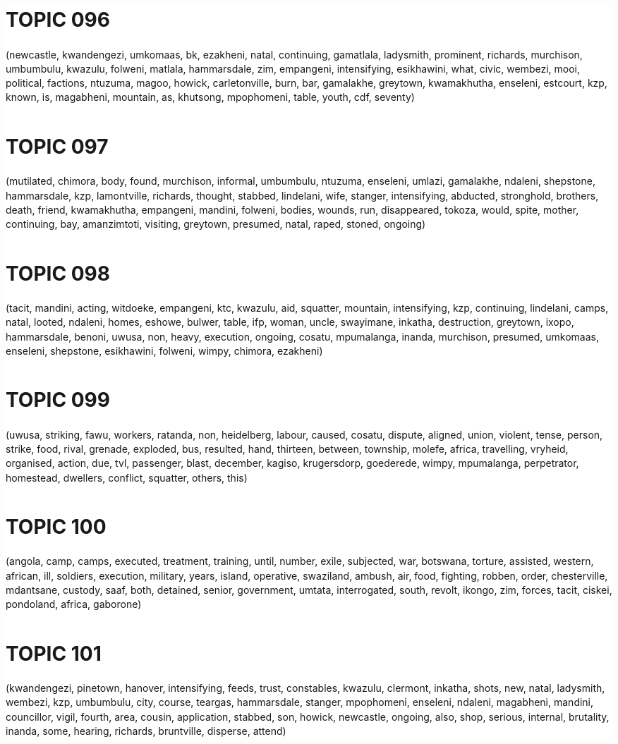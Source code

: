 
# TOPIC 096
(newcastle, kwandengezi, umkomaas, bk, ezakheni, natal, continuing, gamatlala, ladysmith, prominent, richards, murchison, umbumbulu, kwazulu, folweni, matlala, hammarsdale, zim, empangeni, intensifying, esikhawini, what, civic, wembezi, mooi, political, factions, ntuzuma, magoo, howick, carletonville, burn, bar, gamalakhe, greytown, kwamakhutha, enseleni, estcourt, kzp, known, is, magabheni, mountain, as, khutsong, mpophomeni, table, youth, cdf, seventy)


# TOPIC 097
(mutilated, chimora, body, found, murchison, informal, umbumbulu, ntuzuma, enseleni, umlazi, gamalakhe, ndaleni, shepstone, hammarsdale, kzp, lamontville, richards, thought, stabbed, lindelani, wife, stanger, intensifying, abducted, stronghold, brothers, death, friend, kwamakhutha, empangeni, mandini, folweni, bodies, wounds, run, disappeared, tokoza, would, spite, mother, continuing, bay, amanzimtoti, visiting, greytown, presumed, natal, raped, stoned, ongoing)


# TOPIC 098
(tacit, mandini, acting, witdoeke, empangeni, ktc, kwazulu, aid, squatter, mountain, intensifying, kzp, continuing, lindelani, camps, natal, looted, ndaleni, homes, eshowe, bulwer, table, ifp, woman, uncle, swayimane, inkatha, destruction, greytown, ixopo, hammarsdale, benoni, uwusa, non, heavy, execution, ongoing, cosatu, mpumalanga, inanda, murchison, presumed, umkomaas, enseleni, shepstone, esikhawini, folweni, wimpy, chimora, ezakheni)


# TOPIC 099
(uwusa, striking, fawu, workers, ratanda, non, heidelberg, labour, caused, cosatu, dispute, aligned, union, violent, tense, person, strike, food, rival, grenade, exploded, bus, resulted, hand, thirteen, between, township, molefe, africa, travelling, vryheid, organised, action, due, tvl, passenger, blast, december, kagiso, krugersdorp, goederede, wimpy, mpumalanga, perpetrator, homestead, dwellers, conflict, squatter, others, this)


# TOPIC 100
(angola, camp, camps, executed, treatment, training, until, number, exile, subjected, war, botswana, torture, assisted, western, african, ill, soldiers, execution, military, years, island, operative, swaziland, ambush, air, food, fighting, robben, order, chesterville, mdantsane, custody, saaf, both, detained, senior, government, umtata, interrogated, south, revolt, ikongo, zim, forces, tacit, ciskei, pondoland, africa, gaborone)


# TOPIC 101
(kwandengezi, pinetown, hanover, intensifying, feeds, trust, constables, kwazulu, clermont, inkatha, shots, new, natal, ladysmith, wembezi, kzp, umbumbulu, city, course, teargas, hammarsdale, stanger, mpophomeni, enseleni, ndaleni, magabheni, mandini, councillor, vigil, fourth, area, cousin, application, stabbed, son, howick, newcastle, ongoing, also, shop, serious, internal, brutality, inanda, some, hearing, richards, bruntville, disperse, attend)
